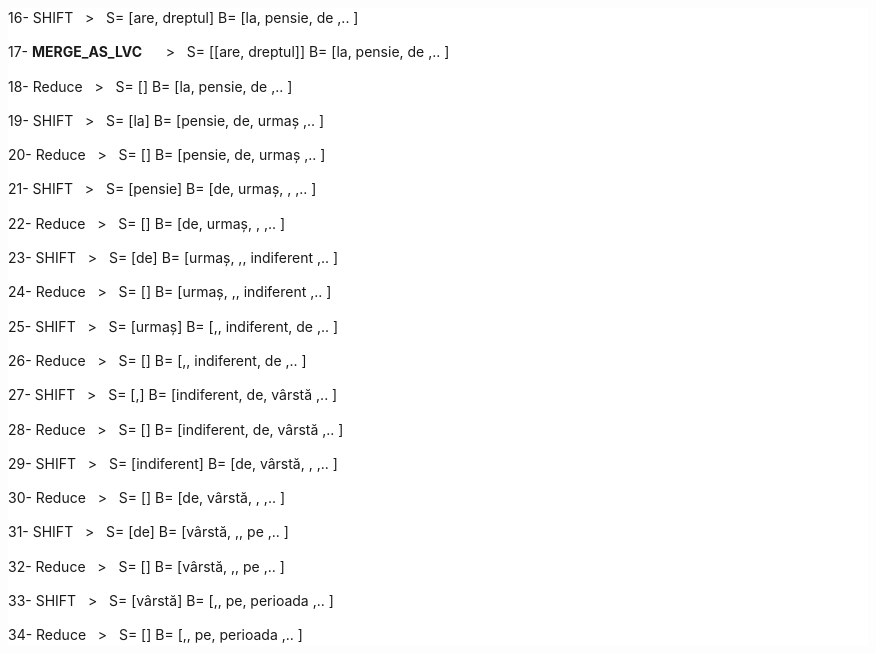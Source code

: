 

16- SHIFT&nbsp;&nbsp;&nbsp;>&nbsp;&nbsp;&nbsp;S= [are, dreptul]   B= [la, pensie, de ,.. ]



17- **MERGE_AS_LVC**&nbsp;&nbsp;&nbsp;&nbsp;&nbsp;&nbsp;>&nbsp;&nbsp;&nbsp;S= [[are, dreptul]]   B= [la, pensie, de ,.. ]



18- Reduce&nbsp;&nbsp;&nbsp;>&nbsp;&nbsp;&nbsp;S= []   B= [la, pensie, de ,.. ]



19- SHIFT&nbsp;&nbsp;&nbsp;>&nbsp;&nbsp;&nbsp;S= [la]   B= [pensie, de, urmaș ,.. ]



20- Reduce&nbsp;&nbsp;&nbsp;>&nbsp;&nbsp;&nbsp;S= []   B= [pensie, de, urmaș ,.. ]



21- SHIFT&nbsp;&nbsp;&nbsp;>&nbsp;&nbsp;&nbsp;S= [pensie]   B= [de, urmaș, , ,.. ]



22- Reduce&nbsp;&nbsp;&nbsp;>&nbsp;&nbsp;&nbsp;S= []   B= [de, urmaș, , ,.. ]



23- SHIFT&nbsp;&nbsp;&nbsp;>&nbsp;&nbsp;&nbsp;S= [de]   B= [urmaș, ,, indiferent ,.. ]



24- Reduce&nbsp;&nbsp;&nbsp;>&nbsp;&nbsp;&nbsp;S= []   B= [urmaș, ,, indiferent ,.. ]



25- SHIFT&nbsp;&nbsp;&nbsp;>&nbsp;&nbsp;&nbsp;S= [urmaș]   B= [,, indiferent, de ,.. ]



26- Reduce&nbsp;&nbsp;&nbsp;>&nbsp;&nbsp;&nbsp;S= []   B= [,, indiferent, de ,.. ]



27- SHIFT&nbsp;&nbsp;&nbsp;>&nbsp;&nbsp;&nbsp;S= [,]   B= [indiferent, de, vârstă ,.. ]



28- Reduce&nbsp;&nbsp;&nbsp;>&nbsp;&nbsp;&nbsp;S= []   B= [indiferent, de, vârstă ,.. ]



29- SHIFT&nbsp;&nbsp;&nbsp;>&nbsp;&nbsp;&nbsp;S= [indiferent]   B= [de, vârstă, , ,.. ]



30- Reduce&nbsp;&nbsp;&nbsp;>&nbsp;&nbsp;&nbsp;S= []   B= [de, vârstă, , ,.. ]



31- SHIFT&nbsp;&nbsp;&nbsp;>&nbsp;&nbsp;&nbsp;S= [de]   B= [vârstă, ,, pe ,.. ]



32- Reduce&nbsp;&nbsp;&nbsp;>&nbsp;&nbsp;&nbsp;S= []   B= [vârstă, ,, pe ,.. ]



33- SHIFT&nbsp;&nbsp;&nbsp;>&nbsp;&nbsp;&nbsp;S= [vârstă]   B= [,, pe, perioada ,.. ]



34- Reduce&nbsp;&nbsp;&nbsp;>&nbsp;&nbsp;&nbsp;S= []   B= [,, pe, perioada ,.. ]
